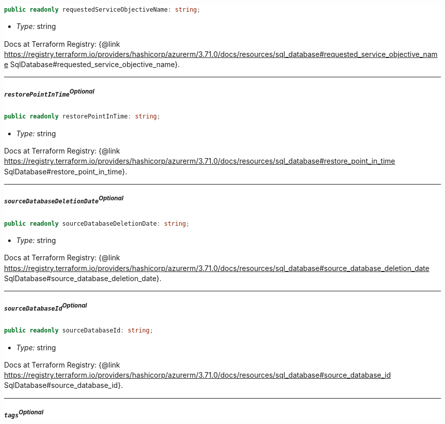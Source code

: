 ```typescript
public readonly requestedServiceObjectiveName: string;
```

- *Type:* string

Docs at Terraform Registry: {@link https://registry.terraform.io/providers/hashicorp/azurerm/3.71.0/docs/resources/sql_database#requested_service_objective_name SqlDatabase#requested_service_objective_name}.

---

##### `restorePointInTime`<sup>Optional</sup> <a name="restorePointInTime" id="@cdktf/provider-azurerm.sqlDatabase.SqlDatabaseConfig.property.restorePointInTime"></a>

```typescript
public readonly restorePointInTime: string;
```

- *Type:* string

Docs at Terraform Registry: {@link https://registry.terraform.io/providers/hashicorp/azurerm/3.71.0/docs/resources/sql_database#restore_point_in_time SqlDatabase#restore_point_in_time}.

---

##### `sourceDatabaseDeletionDate`<sup>Optional</sup> <a name="sourceDatabaseDeletionDate" id="@cdktf/provider-azurerm.sqlDatabase.SqlDatabaseConfig.property.sourceDatabaseDeletionDate"></a>

```typescript
public readonly sourceDatabaseDeletionDate: string;
```

- *Type:* string

Docs at Terraform Registry: {@link https://registry.terraform.io/providers/hashicorp/azurerm/3.71.0/docs/resources/sql_database#source_database_deletion_date SqlDatabase#source_database_deletion_date}.

---

##### `sourceDatabaseId`<sup>Optional</sup> <a name="sourceDatabaseId" id="@cdktf/provider-azurerm.sqlDatabase.SqlDatabaseConfig.property.sourceDatabaseId"></a>

```typescript
public readonly sourceDatabaseId: string;
```

- *Type:* string

Docs at Terraform Registry: {@link https://registry.terraform.io/providers/hashicorp/azurerm/3.71.0/docs/resources/sql_database#source_database_id SqlDatabase#source_database_id}.

---

##### `tags`<sup>Optional</sup> <a name="tags" id="@cdktf/provider-azurerm.sqlDatabase.SqlDatabaseConfig.property.tags"></a>
